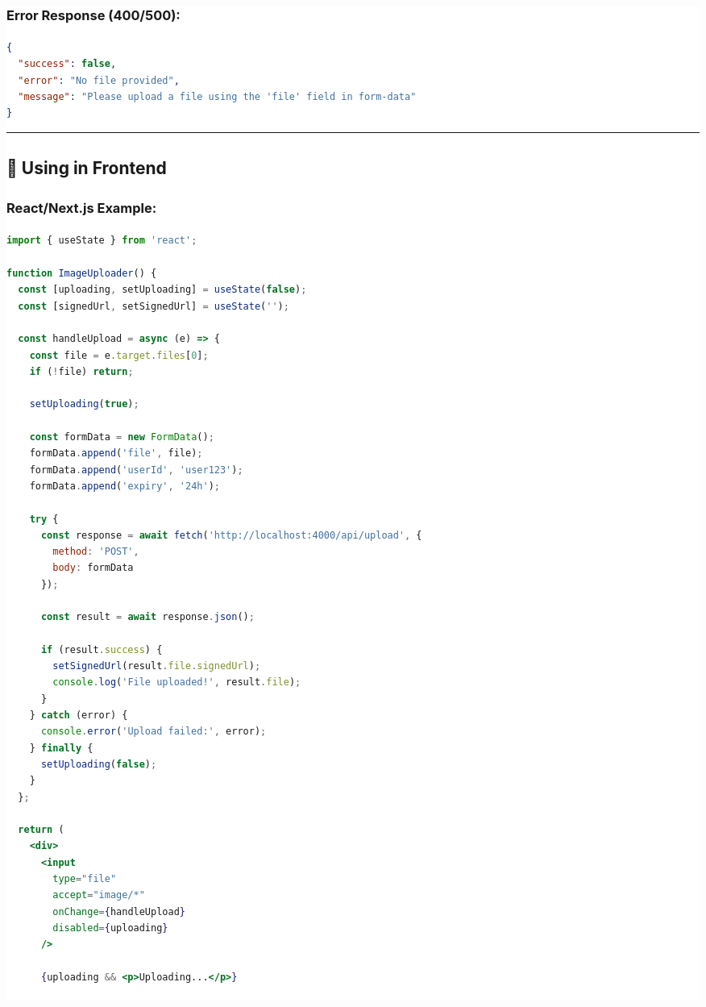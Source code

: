 ### Error Response (400/500):

```json
{
  "success": false,
  "error": "No file provided",
  "message": "Please upload a file using the 'file' field in form-data"
}
```

---

## 🔧 Using in Frontend

### React/Next.js Example:

```jsx
import { useState } from 'react';

function ImageUploader() {
  const [uploading, setUploading] = useState(false);
  const [signedUrl, setSignedUrl] = useState('');

  const handleUpload = async (e) => {
    const file = e.target.files[0];
    if (!file) return;

    setUploading(true);

    const formData = new FormData();
    formData.append('file', file);
    formData.append('userId', 'user123');
    formData.append('expiry', '24h');

    try {
      const response = await fetch('http://localhost:4000/api/upload', {
        method: 'POST',
        body: formData
      });

      const result = await response.json();
      
      if (result.success) {
        setSignedUrl(result.file.signedUrl);
        console.log('File uploaded!', result.file);
      }
    } catch (error) {
      console.error('Upload failed:', error);
    } finally {
      setUploading(false);
    }
  };

  return (
    <div>
      <input 
        type="file" 
        accept="image/*"
        onChange={handleUpload}
        disabled={uploading}
      />
      
      {uploading && <p>Uploading...</p>}
      
```